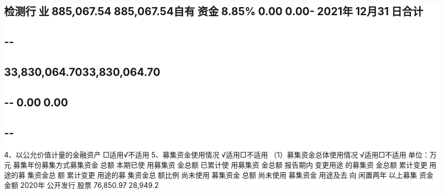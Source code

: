 检测行
业
885,067.54
885,067.54自有
资金
8.85%
0.00
0.00-
2021年
12月31
日合计
--
--
--
33,830,064.7033,830,064.70
--
--
0.00
0.00
--
--
--
4、以公允价值计量的金融资产
□适用√不适用
5、募集资金使用情况
√适用□不适用
（1）募集资金总体使用情况
√适用□不适用
单位：万元
募集年份募集方式募集资金
总额
本期已使
用募集资
金总额
已累计使
用募集资
金总额
报告期内
变更用途
的募集资
金总额
累计变更
用途的募
集资金总
额
累计变更
用途的募
集资金总
额比例
尚未使用
募集资金
总额
尚未使用
募集资金
用途及去
向
闲置两年
以上募集
资金金额
2020年
公开发行
股票
76,850.97
28,949.2